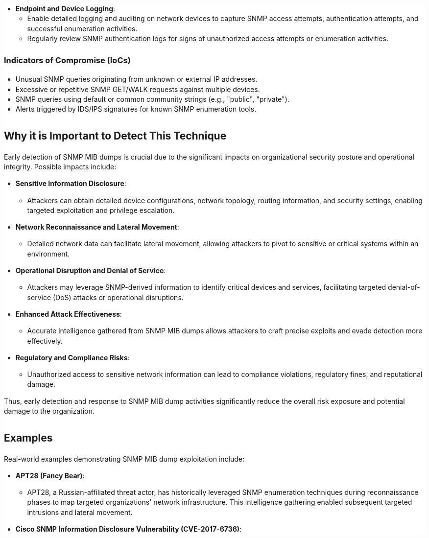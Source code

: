 - **Endpoint and Device Logging**:
  - Enable detailed logging and auditing on network devices to capture SNMP access attempts, authentication attempts, and successful enumeration activities.
  - Regularly review SNMP authentication logs for signs of unauthorized access attempts or enumeration activities.

### Indicators of Compromise (IoCs)

- Unusual SNMP queries originating from unknown or external IP addresses.
- Excessive or repetitive SNMP GET/WALK requests against multiple devices.
- SNMP queries using default or common community strings (e.g., "public", "private").
- Alerts triggered by IDS/IPS signatures for known SNMP enumeration tools.

## Why it is Important to Detect This Technique

Early detection of SNMP MIB dumps is crucial due to the significant impacts on organizational security posture and operational integrity. Possible impacts include:

- **Sensitive Information Disclosure**:

  - Attackers can obtain detailed device configurations, network topology, routing information, and security settings, enabling targeted exploitation and privilege escalation.

- **Network Reconnaissance and Lateral Movement**:

  - Detailed network data can facilitate lateral movement, allowing attackers to pivot to sensitive or critical systems within an environment.

- **Operational Disruption and Denial of Service**:

  - Attackers may leverage SNMP-derived information to identify critical devices and services, facilitating targeted denial-of-service (DoS) attacks or operational disruptions.

- **Enhanced Attack Effectiveness**:

  - Accurate intelligence gathered from SNMP MIB dumps allows attackers to craft precise exploits and evade detection more effectively.

- **Regulatory and Compliance Risks**:
  - Unauthorized access to sensitive network information can lead to compliance violations, regulatory fines, and reputational damage.

Thus, early detection and response to SNMP MIB dump activities significantly reduce the overall risk exposure and potential damage to the organization.

## Examples

Real-world examples demonstrating SNMP MIB dump exploitation include:

- **APT28 (Fancy Bear)**:

  - APT28, a Russian-affiliated threat actor, has historically leveraged SNMP enumeration techniques during reconnaissance phases to map targeted organizations' network infrastructure. This intelligence gathering enabled subsequent targeted intrusions and lateral movement.

- **Cisco SNMP Information Disclosure Vulnerability (CVE-2017-6736)**:
